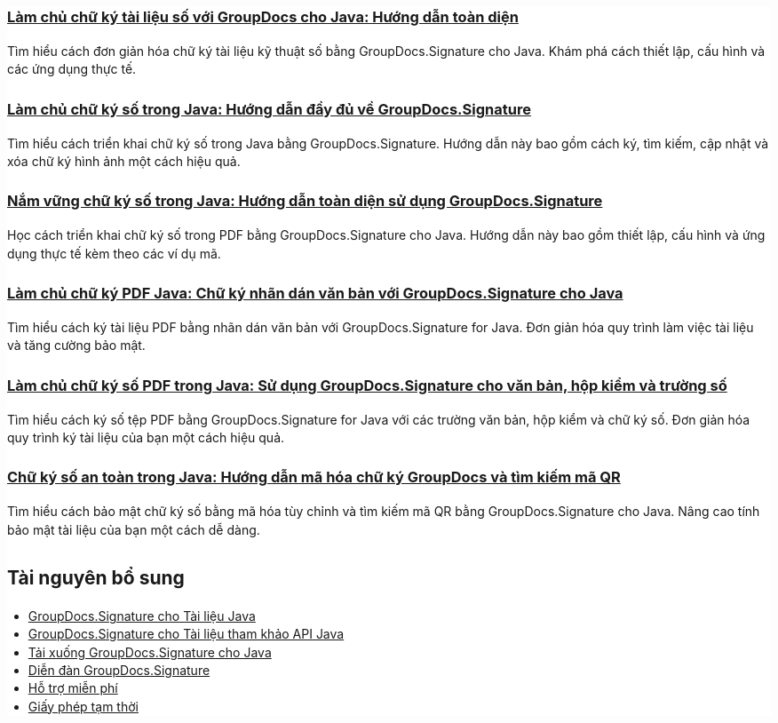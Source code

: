 ### [Làm chủ chữ ký tài liệu số với GroupDocs cho Java: Hướng dẫn toàn diện](./mastering-document-signatures-groupdocs-java/)
Tìm hiểu cách đơn giản hóa chữ ký tài liệu kỹ thuật số bằng GroupDocs.Signature cho Java. Khám phá cách thiết lập, cấu hình và các ứng dụng thực tế.

### [Làm chủ chữ ký số trong Java: Hướng dẫn đầy đủ về GroupDocs.Signature](./mastering-digital-signatures-java-groupdocs-signature-guide/)
Tìm hiểu cách triển khai chữ ký số trong Java bằng GroupDocs.Signature. Hướng dẫn này bao gồm cách ký, tìm kiếm, cập nhật và xóa chữ ký hình ảnh một cách hiệu quả.

### [Nắm vững chữ ký số trong Java: Hướng dẫn toàn diện sử dụng GroupDocs.Signature](./mastering-digital-signatures-java-groupdocs-signature/)
Học cách triển khai chữ ký số trong PDF bằng GroupDocs.Signature cho Java. Hướng dẫn này bao gồm thiết lập, cấu hình và ứng dụng thực tế kèm theo các ví dụ mã.

### [Làm chủ chữ ký PDF Java: Chữ ký nhãn dán văn bản với GroupDocs.Signature cho Java](./java-pdf-signing-groupdocs-text-sticker/)
Tìm hiểu cách ký tài liệu PDF bằng nhãn dán văn bản với GroupDocs.Signature for Java. Đơn giản hóa quy trình làm việc tài liệu và tăng cường bảo mật.

### [Làm chủ chữ ký số PDF trong Java: Sử dụng GroupDocs.Signature cho văn bản, hộp kiểm và trường số](./sign-pdfs-groupdocs-signature-java/)
Tìm hiểu cách ký số tệp PDF bằng GroupDocs.Signature for Java với các trường văn bản, hộp kiểm và chữ ký số. Đơn giản hóa quy trình ký tài liệu của bạn một cách hiệu quả.

### [Chữ ký số an toàn trong Java: Hướng dẫn mã hóa chữ ký GroupDocs và tìm kiếm mã QR](./groupdocs-signature-java-encryption-qr-code-search/)
Tìm hiểu cách bảo mật chữ ký số bằng mã hóa tùy chỉnh và tìm kiếm mã QR bằng GroupDocs.Signature cho Java. Nâng cao tính bảo mật tài liệu của bạn một cách dễ dàng.

## Tài nguyên bổ sung

- [GroupDocs.Signature cho Tài liệu Java](https://docs.groupdocs.com/signature/java/)
- [GroupDocs.Signature cho Tài liệu tham khảo API Java](https://reference.groupdocs.com/signature/java/)
- [Tải xuống GroupDocs.Signature cho Java](https://releases.groupdocs.com/signature/java/)
- [Diễn đàn GroupDocs.Signature](https://forum.groupdocs.com/c/signature)
- [Hỗ trợ miễn phí](https://forum.groupdocs.com/)
- [Giấy phép tạm thời](https://purchase.groupdocs.com/temporary-license/)